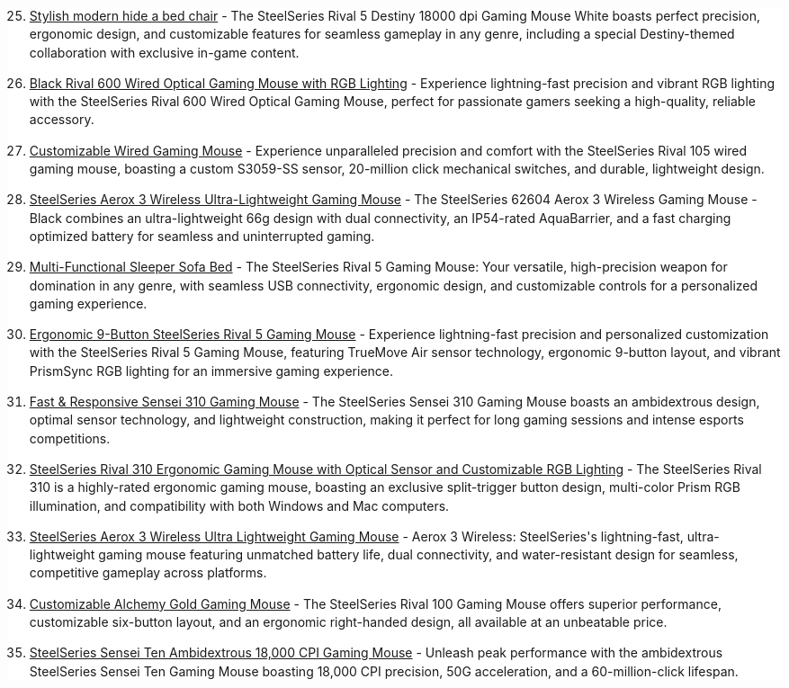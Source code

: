 25. [Stylish modern hide a bed chair](https://serp.ly/@serpgames/amazon/steelseries-gaming-mouse?utm\_source=serpgames&utm\_medium=organic&utm\_campaign=website) - The SteelSeries Rival 5 Destiny 18000 dpi Gaming Mouse White boasts perfect precision, ergonomic design, and customizable features for seamless gameplay in any genre, including a special Destiny-themed collaboration with exclusive in-game content.

26. [Black Rival 600 Wired Optical Gaming Mouse with RGB Lighting](https://serp.ly/@serpgames/amazon/steelseries-gaming-mouse?utm\_source=serpgames&utm\_medium=organic&utm\_campaign=website) - Experience lightning-fast precision and vibrant RGB lighting with the SteelSeries Rival 600 Wired Optical Gaming Mouse, perfect for passionate gamers seeking a high-quality, reliable accessory.

27. [Customizable Wired Gaming Mouse](https://serp.ly/@serpgames/amazon/steelseries-gaming-mouse?utm\_source=serpgames&utm\_medium=organic&utm\_campaign=website) - Experience unparalleled precision and comfort with the SteelSeries Rival 105 wired gaming mouse, boasting a custom S3059-SS sensor, 20-million click mechanical switches, and durable, lightweight design.

28. [SteelSeries Aerox 3 Wireless Ultra-Lightweight Gaming Mouse](https://serp.ly/@serpgames/amazon/steelseries-gaming-mouse?utm\_source=serpgames&utm\_medium=organic&utm\_campaign=website) - The SteelSeries 62604 Aerox 3 Wireless Gaming Mouse - Black combines an ultra-lightweight 66g design with dual connectivity, an IP54-rated AquaBarrier, and a fast charging optimized battery for seamless and uninterrupted gaming.

29. [Multi-Functional Sleeper Sofa Bed](https://serp.ly/@serpgames/amazon/steelseries-gaming-mouse?utm\_source=serpgames&utm\_medium=organic&utm\_campaign=website) - The SteelSeries Rival 5 Gaming Mouse: Your versatile, high-precision weapon for domination in any genre, with seamless USB connectivity, ergonomic design, and customizable controls for a personalized gaming experience.

30. [Ergonomic 9-Button SteelSeries Rival 5 Gaming Mouse](https://serp.ly/@serpgames/amazon/steelseries-gaming-mouse?utm\_source=serpgames&utm\_medium=organic&utm\_campaign=website) - Experience lightning-fast precision and personalized customization with the SteelSeries Rival 5 Gaming Mouse, featuring TrueMove Air sensor technology, ergonomic 9-button layout, and vibrant PrismSync RGB lighting for an immersive gaming experience.

31. [Fast & Responsive Sensei 310 Gaming Mouse](https://serp.ly/@serpgames/amazon/steelseries-gaming-mouse?utm\_source=serpgames&utm\_medium=organic&utm\_campaign=website) - The SteelSeries Sensei 310 Gaming Mouse boasts an ambidextrous design, optimal sensor technology, and lightweight construction, making it perfect for long gaming sessions and intense esports competitions.

32. [SteelSeries Rival 310 Ergonomic Gaming Mouse with Optical Sensor and Customizable RGB Lighting](https://serp.ly/@serpgames/amazon/steelseries-gaming-mouse?utm\_source=serpgames&utm\_medium=organic&utm\_campaign=website) - The SteelSeries Rival 310 is a highly-rated ergonomic gaming mouse, boasting an exclusive split-trigger button design, multi-color Prism RGB illumination, and compatibility with both Windows and Mac computers.

33. [SteelSeries Aerox 3 Wireless Ultra Lightweight Gaming Mouse](https://serp.ly/@serpgames/amazon/steelseries-gaming-mouse?utm\_source=serpgames&utm\_medium=organic&utm\_campaign=website) - Aerox 3 Wireless: SteelSeries's lightning-fast, ultra-lightweight gaming mouse featuring unmatched battery life, dual connectivity, and water-resistant design for seamless, competitive gameplay across platforms.

34. [Customizable Alchemy Gold Gaming Mouse](https://serp.ly/@serpgames/amazon/steelseries-gaming-mouse?utm\_source=serpgames&utm\_medium=organic&utm\_campaign=website) - The SteelSeries Rival 100 Gaming Mouse offers superior performance, customizable six-button layout, and an ergonomic right-handed design, all available at an unbeatable price.

35. [SteelSeries Sensei Ten Ambidextrous 18,000 CPI Gaming Mouse](https://serp.ly/@serpgames/amazon/steelseries-gaming-mouse?utm\_source=serpgames&utm\_medium=organic&utm\_campaign=website) - Unleash peak performance with the ambidextrous SteelSeries Sensei Ten Gaming Mouse boasting 18,000 CPI precision, 50G acceleration, and a 60-million-click lifespan.

